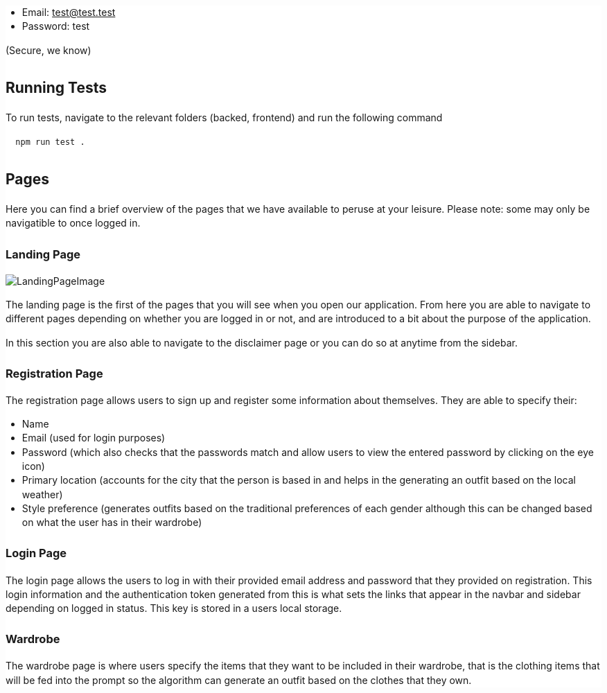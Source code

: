 - Email: test@test.test
- Password: test

(Secure, we know)


## Running Tests

To run tests, navigate to the relevant folders (backed, frontend) and run the following command

```bash
  npm run test .
```


## Pages

Here you can find a brief overview of the pages that we have available to peruse at your leisure. Please note: some may only be navigatible to once logged in.

### Landing Page

![LandingPageImage](https://github.com/UOA-CS732-SE750-Students-2023/project-group-lavender-llamas/blob/84a471040b3962dd309b8aea645f4aa5e88ad56e/frontend/src/assets/LandingPage.png)

The landing page is the first of the pages that you will see when you open our application. From here you are able to navigate to different pages depending on whether you are logged in or not, and are introduced to a bit about the purpose of the application.

In this section you are also able to navigate to the disclaimer page or you can do so at anytime from the sidebar.

### Registration Page

The registration page allows users to sign up and register some information about themselves. They are able to specify their:
- Name
- Email (used for login purposes)
- Password (which also checks that the passwords match and allow users to view the entered password by clicking on the eye icon)
- Primary location (accounts for the city that the person is based in and helps in the generating an outfit based on the local weather)
- Style preference (generates outfits based on the traditional preferences of each gender although this can be changed based on what the user has in their wardrobe)

### Login Page

The login page allows the users to log in with their provided email address and password that they provided on registration. This login information and the authentication token generated from this is what sets the links that appear in the navbar and sidebar depending on logged in status. This key is stored in a users local storage.

### Wardrobe

The wardrobe page is where users specify the items that they want to be included in their wardrobe, that is the clothing items that will be fed into the prompt so the algorithm can generate an outfit based on the clothes that they own.
